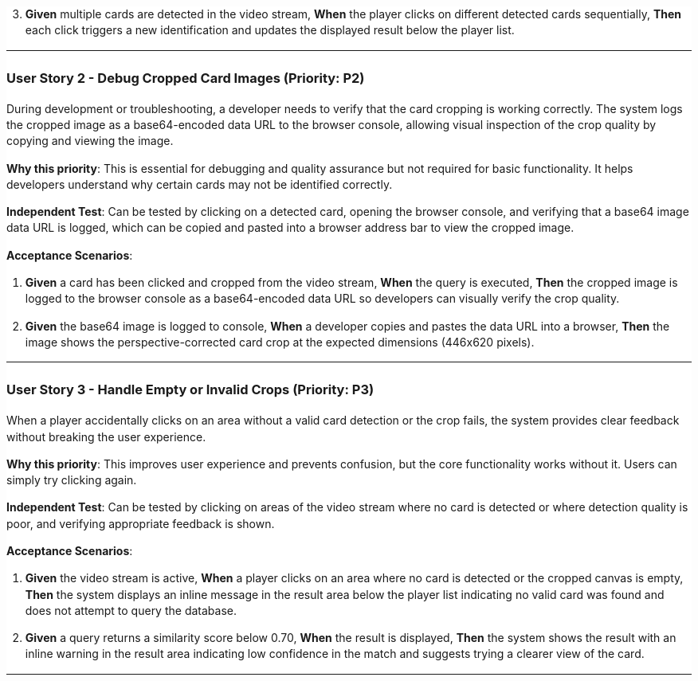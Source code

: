 3. **Given** multiple cards are detected in the video stream, **When** the player clicks on different detected cards sequentially, **Then** each click triggers a new identification and updates the displayed result below the player list.

---

### User Story 2 - Debug Cropped Card Images (Priority: P2)

During development or troubleshooting, a developer needs to verify that the card cropping is working correctly. The system logs the cropped image as a base64-encoded data URL to the browser console, allowing visual inspection of the crop quality by copying and viewing the image.

**Why this priority**: This is essential for debugging and quality assurance but not required for basic functionality. It helps developers understand why certain cards may not be identified correctly.

**Independent Test**: Can be tested by clicking on a detected card, opening the browser console, and verifying that a base64 image data URL is logged, which can be copied and pasted into a browser address bar to view the cropped image.

**Acceptance Scenarios**:

1. **Given** a card has been clicked and cropped from the video stream, **When** the query is executed, **Then** the cropped image is logged to the browser console as a base64-encoded data URL so developers can visually verify the crop quality.

2. **Given** the base64 image is logged to console, **When** a developer copies and pastes the data URL into a browser, **Then** the image shows the perspective-corrected card crop at the expected dimensions (446x620 pixels).

---

### User Story 3 - Handle Empty or Invalid Crops (Priority: P3)

When a player accidentally clicks on an area without a valid card detection or the crop fails, the system provides clear feedback without breaking the user experience.

**Why this priority**: This improves user experience and prevents confusion, but the core functionality works without it. Users can simply try clicking again.

**Independent Test**: Can be tested by clicking on areas of the video stream where no card is detected or where detection quality is poor, and verifying appropriate feedback is shown.

**Acceptance Scenarios**:

1. **Given** the video stream is active, **When** a player clicks on an area where no card is detected or the cropped canvas is empty, **Then** the system displays an inline message in the result area below the player list indicating no valid card was found and does not attempt to query the database.

2. **Given** a query returns a similarity score below 0.70, **When** the result is displayed, **Then** the system shows the result with an inline warning in the result area indicating low confidence in the match and suggests trying a clearer view of the card.

---
